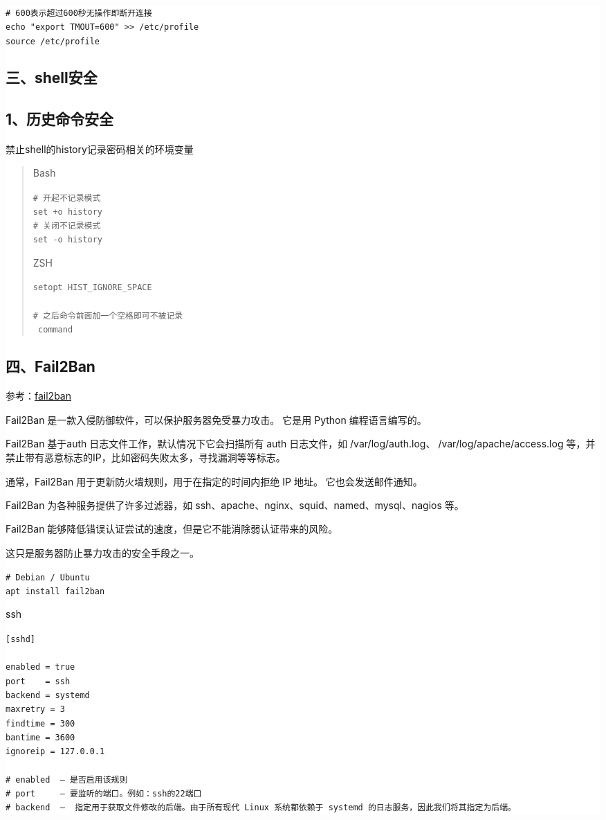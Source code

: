 ```
# 600表示超过600秒无操作即断开连接
echo "export TMOUT=600" >> /etc/profile
source /etc/profile
```

## 三、shell安全

## 1、历史命令安全

禁止shell的history记录密码相关的环境变量

> Bash
>
> ```
> # 开起不记录模式
> set +o history
> # 关闭不记录模式
> set -o history
> ```
>
> ZSH
>
> ```
> setopt HIST_IGNORE_SPACE
>
> # 之后命令前面加一个空格即可不被记录
>  command
> ```

## 四、Fail2Ban

参考：[fail2ban](fail2ban.md)

Fail2Ban 是一款入侵防御软件，可以保护服务器免受暴力攻击。 它是用 Python 编程语言编写的。

Fail2Ban 基于auth 日志文件工作，默认情况下它会扫描所有 auth 日志文件，如 /var/log/auth.log、 /var/log/apache/access.log 等，并禁止带有恶意标志的IP，比如密码失败太多，寻找漏洞等等标志。

通常，Fail2Ban 用于更新防火墙规则，用于在指定的时间内拒绝 IP 地址。 它也会发送邮件通知。

Fail2Ban 为各种服务提供了许多过滤器，如 ssh、apache、nginx、squid、named、mysql、nagios 等。

Fail2Ban 能够降低错误认证尝试的速度，但是它不能消除弱认证带来的风险。

这只是服务器防止暴力攻击的安全手段之一。

```
# Debian / Ubuntu
apt install fail2ban
```

ssh

```
[sshd]

enabled = true
port    = ssh
backend = systemd
maxretry = 3
findtime = 300
bantime = 3600
ignoreip = 127.0.0.1

# enabled  – 是否启用该规则
# port     – 要监听的端口。例如：ssh的22端口
# backend  –  指定用于获取文件修改的后端。由于所有现代 Linux 系统都依赖于 systemd 的日志服务，因此我们将其指定为后端。
```